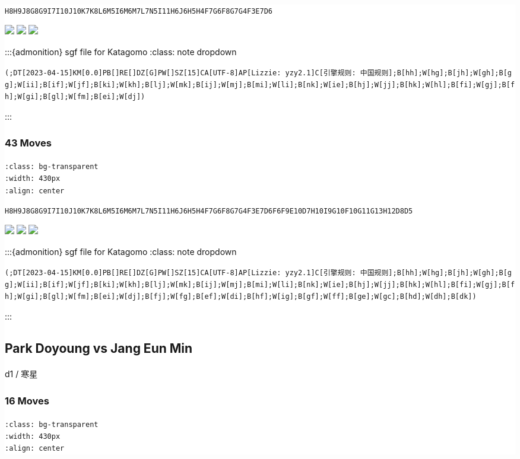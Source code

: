 ```none
H8H9J8G8G9I7I10J10K7K8L6M5I6M6M7L7N5I11H6J6H5H4F7G6F8G7G4F3E7D6
```

[![](https://img.shields.io/badge/Renju-Net-blue)](https://www.renju.net/tournament/2451/game/103857/) [![](https://img.shields.io/badge/Gomocalc-AI-yellow)](https://gomocalc.com/#/) [![](https://img.shields.io/badge/RenjuNote-Solver-lightgrey)](https://renju-note.com/#g:H8H9J8G8G9I7I10J10K7K8L6M5I6M6M7L7N5I11H6J6H5H4F7G6F8G7G4F3E7D6,c:30)

:::{admonition} sgf file for Katagomo
:class: note dropdown

```none
(;DT[2023-04-15]KM[0.0]PB[]RE[]DZ[G]PW[]SZ[15]CA[UTF-8]AP[Lizzie: yzy2.1]C[引擎规则: 中国规则];B[hh];W[hg];B[jh];W[gh];B[gg];W[ii];B[if];W[jf];B[ki];W[kh];B[lj];W[mk];B[ij];W[mj];B[mi];W[li];B[nk];W[ie];B[hj];W[jj];B[hk];W[hl];B[fi];W[gj];B[fh];W[gi];B[gl];W[fm];B[ei];W[dj])
```
:::

### 43 Moves


```{image} ../_static/2451/103857-43.png
:class: bg-transparent
:width: 430px
:align: center
```

```none
H8H9J8G8G9I7I10J10K7K8L6M5I6M6M7L7N5I11H6J6H5H4F7G6F8G7G4F3E7D6F6F9E10D7H10I9G10F10G11G13H12D8D5
```

[![](https://img.shields.io/badge/Renju-Net-blue)](https://www.renju.net/tournament/2451/game/103857/) [![](https://img.shields.io/badge/Gomocalc-AI-yellow)](https://gomocalc.com/#/) [![](https://img.shields.io/badge/RenjuNote-Solver-lightgrey)](https://renju-note.com/#g:H8H9J8G8G9I7I10J10K7K8L6M5I6M6M7L7N5I11H6J6H5H4F7G6F8G7G4F3E7D6F6F9E10D7H10I9G10F10G11G13H12D8D5,c:43)

:::{admonition} sgf file for Katagomo
:class: note dropdown

```none
(;DT[2023-04-15]KM[0.0]PB[]RE[]DZ[G]PW[]SZ[15]CA[UTF-8]AP[Lizzie: yzy2.1]C[引擎规则: 中国规则];B[hh];W[hg];B[jh];W[gh];B[gg];W[ii];B[if];W[jf];B[ki];W[kh];B[lj];W[mk];B[ij];W[mj];B[mi];W[li];B[nk];W[ie];B[hj];W[jj];B[hk];W[hl];B[fi];W[gj];B[fh];W[gi];B[gl];W[fm];B[ei];W[dj];B[fj];W[fg];B[ef];W[di];B[hf];W[ig];B[gf];W[ff];B[ge];W[gc];B[hd];W[dh];B[dk])
```
:::

## Park Doyoung vs Jang Eun Min

d1 / 寒星

### 16 Moves


```{image} ../_static/2451/103858-16.png
:class: bg-transparent
:width: 430px
:align: center
```
